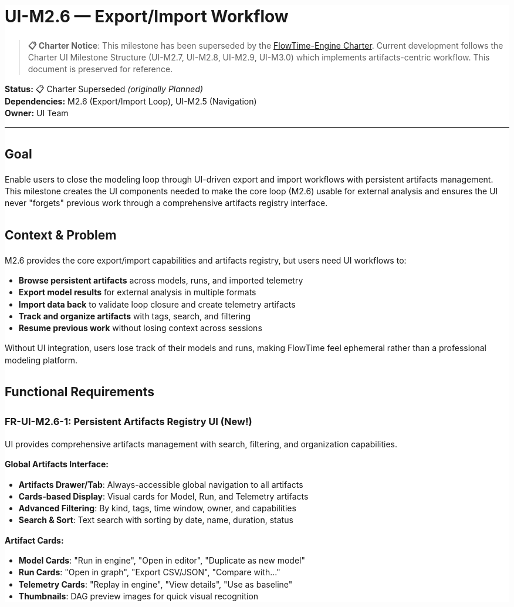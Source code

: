 # UI-M2.6 — Export/Import Workflow

> **📋 Charter Notice**: This milestone has been superseded by the [FlowTime-Engine Charter](../flowtime-engine-charter.md). Current development follows the Charter UI Milestone Structure (UI-M2.7, UI-M2.8, UI-M2.9, UI-M3.0) which implements artifacts-centric workflow. This document is preserved for reference.

**Status:** 📋 Charter Superseded *(originally Planned)*  
**Dependencies:** M2.6 (Export/Import Loop), UI-M2.5 (Navigation)  
**Owner:** UI Team

---

## Goal

Enable users to close the modeling loop through UI-driven export and import workflows with persistent artifacts management. This milestone creates the UI components needed to make the core loop (M2.6) usable for external analysis and ensures the UI never "forgets" previous work through a comprehensive artifacts registry interface.

## Context & Problem

M2.6 provides the core export/import capabilities and artifacts registry, but users need UI workflows to:
- **Browse persistent artifacts** across models, runs, and imported telemetry
- **Export model results** for external analysis in multiple formats  
- **Import data back** to validate loop closure and create telemetry artifacts
- **Track and organize artifacts** with tags, search, and filtering
- **Resume previous work** without losing context across sessions

Without UI integration, users lose track of their models and runs, making FlowTime feel ephemeral rather than a professional modeling platform.

## Functional Requirements

### **FR-UI-M2.6-1: Persistent Artifacts Registry UI** (New!)
UI provides comprehensive artifacts management with search, filtering, and organization capabilities.

**Global Artifacts Interface:**
- **Artifacts Drawer/Tab**: Always-accessible global navigation to all artifacts
- **Cards-based Display**: Visual cards for Model, Run, and Telemetry artifacts
- **Advanced Filtering**: By kind, tags, time window, owner, and capabilities
- **Search & Sort**: Text search with sorting by date, name, duration, status

**Artifact Cards:**
- **Model Cards**: "Run in engine", "Open in editor", "Duplicate as new model"
- **Run Cards**: "Open in graph", "Export CSV/JSON", "Compare with..."
- **Telemetry Cards**: "Replay in engine", "View details", "Use as baseline"
- **Thumbnails**: DAG preview images for quick visual recognition
